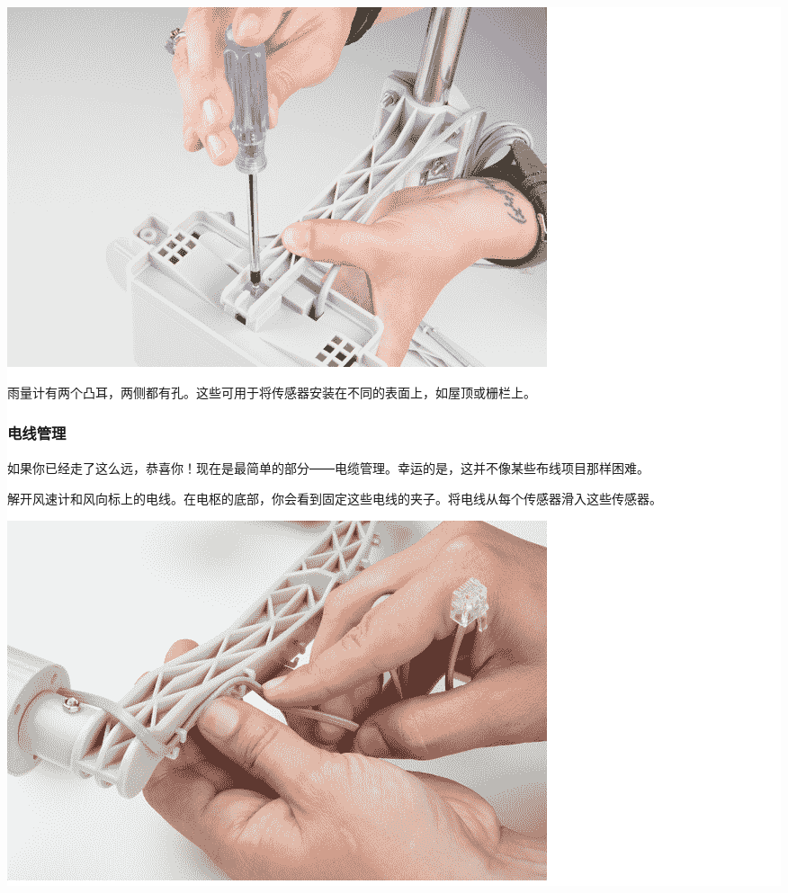 [![Secure Raing Gauge with Screw](img/6f52e0c2883a8da98ba8e8a7d3f0af96.png)](https://cdn.sparkfun.com/assets/learn_tutorials/6/8/1/AttachingRainGauge.jpg)

雨量计有两个凸耳，两侧都有孔。这些可用于将传感器安装在不同的表面上，如屋顶或栅栏上。

### 电线管理

如果你已经走了这么远，恭喜你！现在是最简单的部分——电缆管理。幸运的是，这并不像某些布线项目那样困难。

解开风速计和风向标上的电线。在电枢的底部，你会看到固定这些电线的夹子。将电线从每个传感器滑入这些传感器。

[![Armature Wire Clips](img/8eb6906cf9d7c85ac60f86ae7877aba2.png)](https://cdn.sparkfun.com/assets/learn_tutorials/6/8/1/Wire_Management.jpg)
